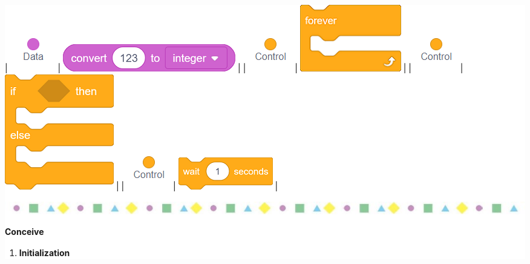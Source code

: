 |            ![Data](media/Data.png)            |                ![convert](media/convert.png)                |
|         ![Control](media/Control.png)         |                ![forever](media/forever.png)                |
|         ![Control](media/Control.png)         |                 ![ifelse](media/ifelse.png)                 |
|         ![Control](media/Control.png)         |                   ![wait](media/wait.png)                   |

![line5](media/line5.png)

**Conceive**

1. **Initialization**
